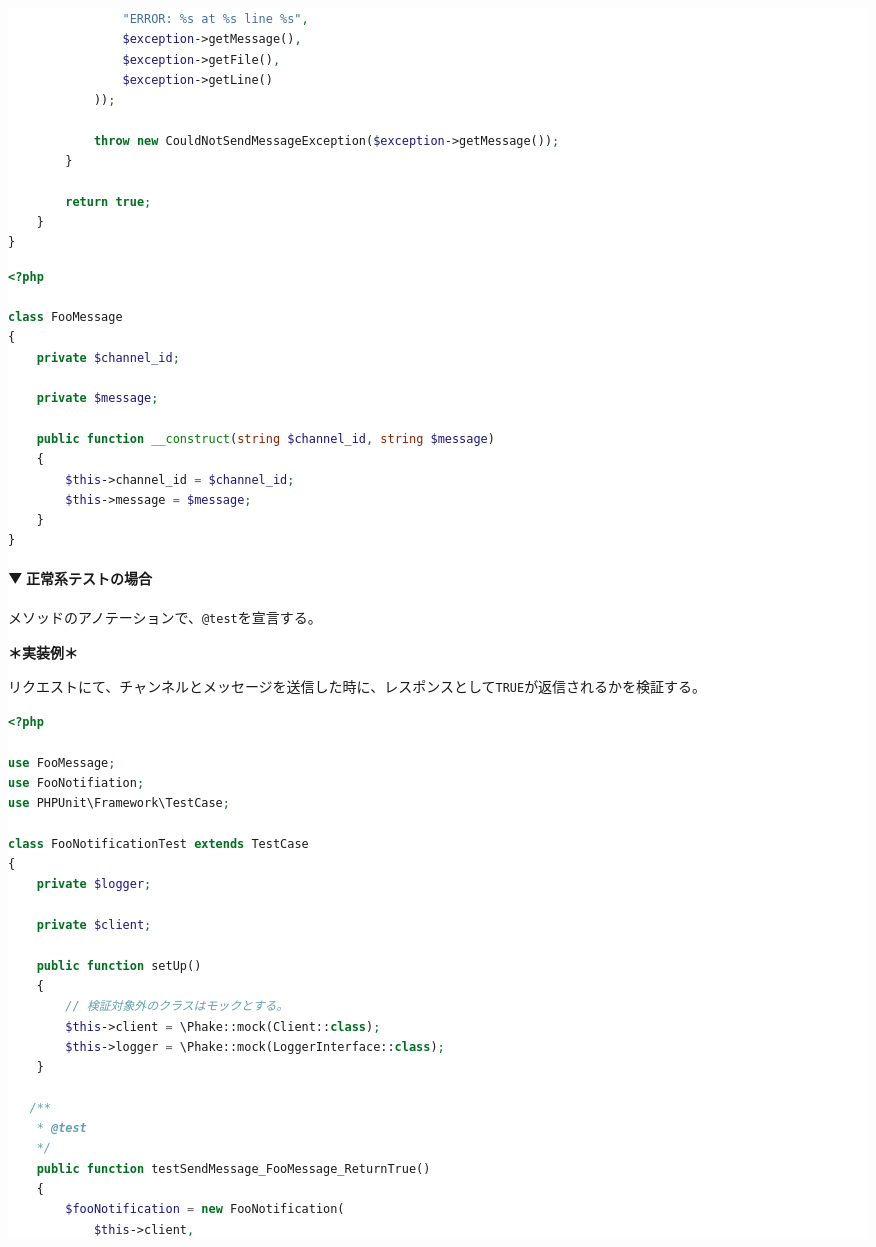 ```php
                "ERROR: %s at %s line %s",
                $exception->getMessage(),
                $exception->getFile(),
                $exception->getLine()
            ));

            throw new CouldNotSendMessageException($exception->getMessage());
        }

        return true;
    }
}
```

```php
<?php

class FooMessage
{
    private $channel_id;

    private $message;

    public function __construct(string $channel_id, string $message)
    {
        $this->channel_id = $channel_id;
        $this->message = $message;
    }
}
```

#### ▼ 正常系テストの場合

メソッドのアノテーションで、`@test`を宣言する。

**＊実装例＊**

リクエストにて、チャンネルとメッセージを送信した時に、レスポンスとして`TRUE`が返信されるかを検証する。

```php
<?php

use FooMessage;
use FooNotifiation;
use PHPUnit\Framework\TestCase;

class FooNotificationTest extends TestCase
{
    private $logger;

    private $client;

    public function setUp()
    {
        // 検証対象外のクラスはモックとする。
        $this->client = \Phake::mock(Client::class);
        $this->logger = \Phake::mock(LoggerInterface::class);
    }

   /**
    * @test
    */
    public function testSendMessage_FooMessage_ReturnTrue()
    {
        $fooNotification = new FooNotification(
            $this->client,
```